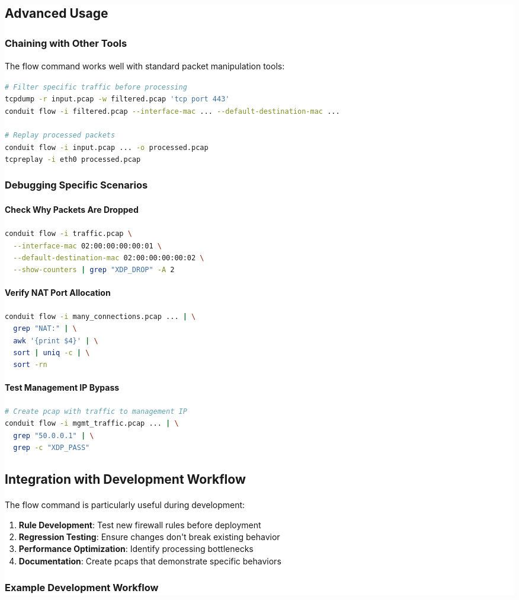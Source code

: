 ## Advanced Usage

### Chaining with Other Tools

The flow command works well with standard packet manipulation tools:

```bash
# Filter specific traffic before processing
tcpdump -r input.pcap -w filtered.pcap 'tcp port 443'
conduit flow -i filtered.pcap --interface-mac ... --default-destination-mac ...

# Replay processed packets
conduit flow -i input.pcap ... -o processed.pcap
tcpreplay -i eth0 processed.pcap
```

### Debugging Specific Scenarios

#### Check Why Packets Are Dropped
```bash
conduit flow -i traffic.pcap \
  --interface-mac 02:00:00:00:00:01 \
  --default-destination-mac 02:00:00:00:00:02 \
  --show-counters | grep "XDP_DROP" -A 2
```

#### Verify NAT Port Allocation
```bash
conduit flow -i many_connections.pcap ... | \
  grep "NAT:" | \
  awk '{print $4}' | \
  sort | uniq -c | \
  sort -rn
```

#### Test Management IP Bypass
```bash
# Create pcap with traffic to management IP
conduit flow -i mgmt_traffic.pcap ... | \
  grep "50.0.0.1" | \
  grep -c "XDP_PASS"
```

## Integration with Development Workflow

The flow command is particularly useful during development:

1. **Rule Development**: Test new firewall rules before deployment
2. **Regression Testing**: Ensure changes don't break existing behavior
3. **Performance Optimization**: Identify processing bottlenecks
4. **Documentation**: Create pcaps that demonstrate specific behaviors

### Example Development Workflow
